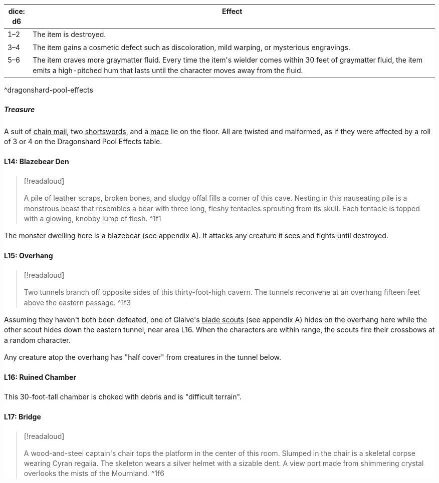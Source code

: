 | dice: d6 | Effect |
|----------|--------|
| 1–2 | The item is destroyed. |
| 3–4 | The item gains a cosmetic defect such as discoloration, mild warping, or mysterious engravings. |
| 5–6 | The item craves more graymatter fluid. Every time the item's wielder comes within 30 feet of graymatter fluid, the item emits a high-pitched hum that lasts until the character moves away from the fluid. |
^dragonshard-pool-effects

##### Treasure

A suit of [chain mail](Mechanics/items/chain-mail.md), two [shortswords](Mechanics/items/shortsword.md), and a [mace](Mechanics/items/mace.md) lie on the floor. All are twisted and malformed, as if they were affected by a roll of 3 or 4 on the Dragonshard Pool Effects table.

#### L14: Blazebear Den

> [!readaloud] 
> 
> A pile of leather scraps, broken bones, and sludgy offal fills a corner of this cave. Nesting in this nauseating pile is a monstrous beast that resembles a bear with three long, fleshy tentacles sprouting from its skull. Each tentacle is topped with a glowing, knobby lump of flesh.
^1f1

The monster dwelling here is a [blazebear](Mechanics/bestiary/monstrosity/blazebear-veor.md) (see appendix A). It attacks any creature it sees and fights until destroyed.

#### L15: Overhang

> [!readaloud] 
> 
> Two tunnels branch off opposite sides of this thirty-foot-high cavern. The tunnels reconvene at an overhang fifteen feet above the eastern passage.
^1f3

Assuming they haven't both been defeated, one of Glaive's [blade scouts](Mechanics/bestiary/construct/blade-scout-veor.md) (see appendix A) hides on the overhang here while the other scout hides down the eastern tunnel, near area L16. When the characters are within range, the scouts fire their crossbows at a random character.

Any creature atop the overhang has "half cover" from creatures in the tunnel below.

#### L16: Ruined Chamber

This 30-foot-tall chamber is choked with debris and is "difficult terrain".

#### L17: Bridge

> [!readaloud] 
> 
> A wood-and-steel captain's chair tops the platform in the center of this room. Slumped in the chair is a skeletal corpse wearing Cyran regalia. The skeleton wears a silver helmet with a sizable dent. A view port made from shimmering crystal overlooks the mists of the Mournland.
^1f6
